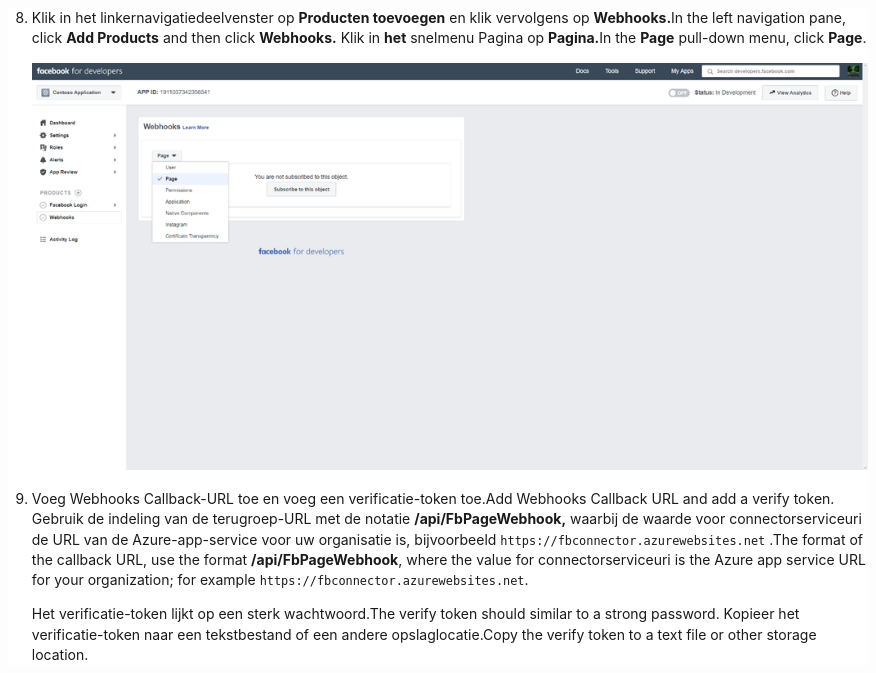 8. <span data-ttu-id="9f12e-164">Klik in het linkernavigatiedeelvenster op **Producten toevoegen** en klik vervolgens op **Webhooks.**</span><span class="sxs-lookup"><span data-stu-id="9f12e-164">In the left navigation pane, click **Add Products** and then click **Webhooks.**</span></span> <span data-ttu-id="9f12e-165">Klik in **het** snelmenu Pagina op **Pagina.**</span><span class="sxs-lookup"><span data-stu-id="9f12e-165">In the **Page** pull-down menu, click **Page**.</span></span>

   ![Klik op Producten toevoegen en klik vervolgens op \*\*Webhooks](../media/FBCimage32.png)

9. <span data-ttu-id="9f12e-167">Voeg Webhooks Callback-URL toe en voeg een verificatie-token toe.</span><span class="sxs-lookup"><span data-stu-id="9f12e-167">Add Webhooks Callback URL and add a verify token.</span></span> <span data-ttu-id="9f12e-168">Gebruik de indeling van de terugroep-URL met de notatie **<connectorserviceuri> /api/FbPageWebhook,** waarbij de waarde voor connectorserviceuri de URL van de Azure-app-service voor uw organisatie is, bijvoorbeeld `https://fbconnector.azurewebsites.net` .</span><span class="sxs-lookup"><span data-stu-id="9f12e-168">The format of the callback URL, use the format **<connectorserviceuri>/api/FbPageWebhook**, where the value for connectorserviceuri is the Azure app service URL for your organization; for example `https://fbconnector.azurewebsites.net`.</span></span>

   <span data-ttu-id="9f12e-169">Het verificatie-token lijkt op een sterk wachtwoord.</span><span class="sxs-lookup"><span data-stu-id="9f12e-169">The verify token should similar to a strong password.</span></span> <span data-ttu-id="9f12e-170">Kopieer het verificatie-token naar een tekstbestand of een andere opslaglocatie.</span><span class="sxs-lookup"><span data-stu-id="9f12e-170">Copy the verify token to a text file or other storage location.</span></span>
